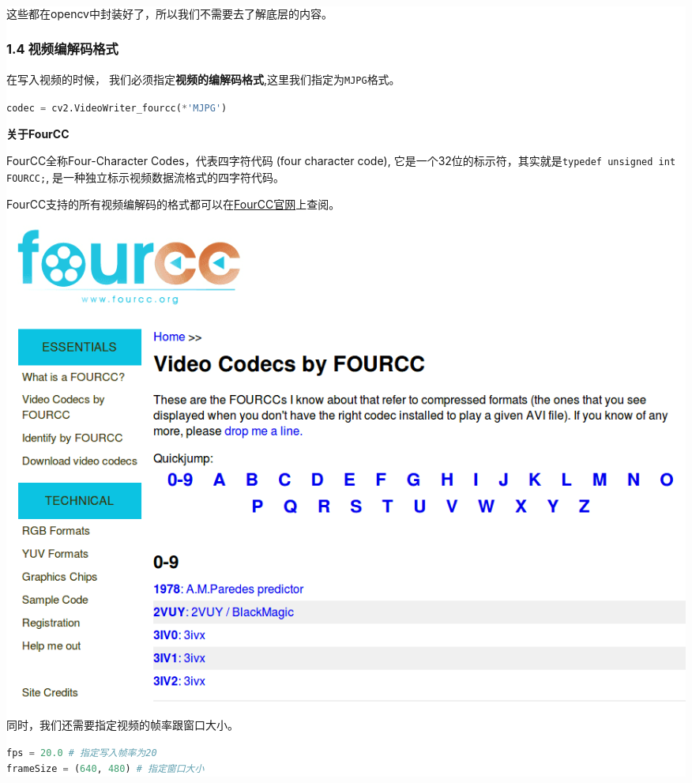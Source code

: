 这些都在opencv中封装好了，所以我们不需要去了解底层的内容。



### 1.4 视频编解码格式

在写入视频的时候， 我们必须指定**视频的编解码格式**,这里我们指定为`MJPG`格式。

```python
codec = cv2.VideoWriter_fourcc(*'MJPG')
```

**关于FourCC**

FourCC全称Four-Character Codes，代表四字符代码 (four character code),  它是一个32位的标示符，其实就是`typedef unsigned int FOURCC;`, 是一种独立标示视频数据流格式的四字符代码。

FourCC支持的所有视频编解码的格式都可以在[FourCC官网](http://www.fourcc.org/codecs.php)上查阅。

![屏幕截图](./image/fourcc-website.png)



同时，我们还需要指定视频的帧率跟窗口大小。

```python
fps = 20.0 # 指定写入帧率为20
frameSize = (640, 480) # 指定窗口大小
```
